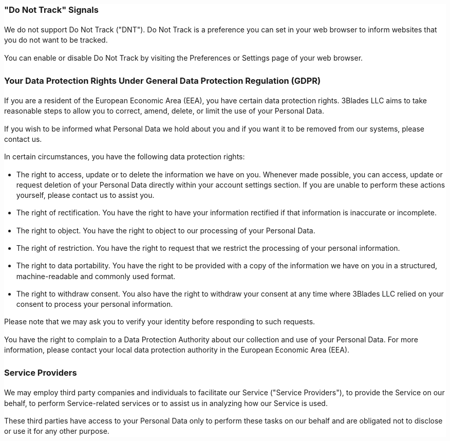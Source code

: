 ### "Do Not Track" Signals  

We do not support Do Not Track ("DNT"). Do Not Track is a preference you can
set in your web browser to inform websites that you do not want to be tracked.

You can enable or disable Do Not Track by visiting the Preferences or Settings
page of your web browser.

### Your Data Protection Rights Under General Data Protection Regulation (GDPR)  

If you are a resident of the European Economic Area (EEA), you have certain
data protection rights. 3Blades LLC aims to take reasonable steps to allow you
to correct, amend, delete, or limit the use of your Personal Data.

If you wish to be informed what Personal Data we hold about you and if you
want it to be removed from our systems, please contact us.

In certain circumstances, you have the following data protection rights:

  * The right to access, update or to delete the information we have on you.
    Whenever made possible, you can access, update or request deletion of your
    Personal Data directly within your account settings section. If you are
    unable to perform these actions yourself, please contact us to assist you.

  * The right of rectification. You have the right to have your information
    rectified if that information is inaccurate or incomplete.

  * The right to object. You have the right to object to our processing of
    your Personal Data.

  * The right of restriction. You have the right to request that we restrict
    the processing of your personal information.

  * The right to data portability. You have the right to be provided with a
    copy of the information we have on you in a structured, machine-readable
    and commonly used format.

  * The right to withdraw consent. You also have the right to withdraw your
    consent at any time where 3Blades LLC relied on your consent to process
    your personal information.


Please note that we may ask you to verify your identity before responding to
such requests.

You have the right to complain to a Data Protection Authority about our
collection and use of your Personal Data. For more information, please contact
your local data protection authority in the European Economic Area (EEA).

### Service Providers  

We may employ third party companies and individuals to facilitate our Service
("Service Providers"), to provide the Service on our behalf, to perform
Service-related services or to assist us in analyzing how our Service is used.

These third parties have access to your Personal Data only to perform these
tasks on our behalf and are obligated not to disclose or use it for any other
purpose.
